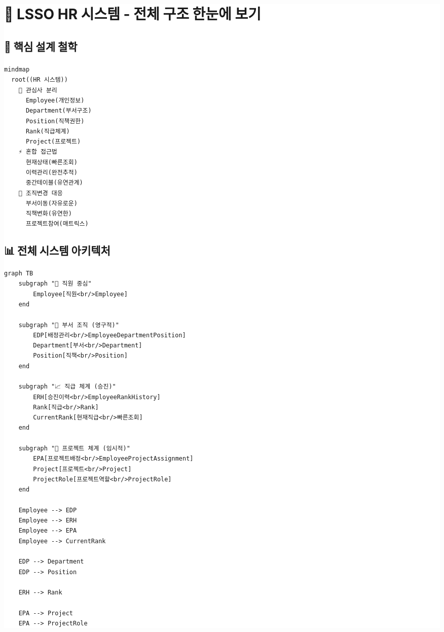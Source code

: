 # 🏢 LSSO HR 시스템 - 전체 구조 한눈에 보기

## 🎯 핵심 설계 철학

```mermaid
mindmap
  root((HR 시스템))
    🔧 관심사 분리
      Employee(개인정보)
      Department(부서구조)
      Position(직책권한)
      Rank(직급체계)
      Project(프로젝트)
    ⚡ 혼합 접근법
      현재상태(빠른조회)
      이력관리(완전추적)
      중간테이블(유연관계)
    🔄 조직변경 대응
      부서이동(자유로운)
      직책변화(유연한)
      프로젝트참여(매트릭스)
```

## 📊 전체 시스템 아키텍처

```mermaid
graph TB
    subgraph "👤 직원 중심"
        Employee[직원<br/>Employee]
    end

    subgraph "🏢 부서 조직 (영구적)"
        EDP[배정관리<br/>EmployeeDepartmentPosition]
        Department[부서<br/>Department]
        Position[직책<br/>Position]
    end

    subgraph "📈 직급 체계 (승진)"
        ERH[승진이력<br/>EmployeeRankHistory]
        Rank[직급<br/>Rank]
        CurrentRank[현재직급<br/>빠른조회]
    end

    subgraph "🚀 프로젝트 체계 (임시적)"
        EPA[프로젝트배정<br/>EmployeeProjectAssignment]
        Project[프로젝트<br/>Project]
        ProjectRole[프로젝트역할<br/>ProjectRole]
    end

    Employee --> EDP
    Employee --> ERH
    Employee --> EPA
    Employee --> CurrentRank

    EDP --> Department
    EDP --> Position

    ERH --> Rank

    EPA --> Project
    EPA --> ProjectRole

```